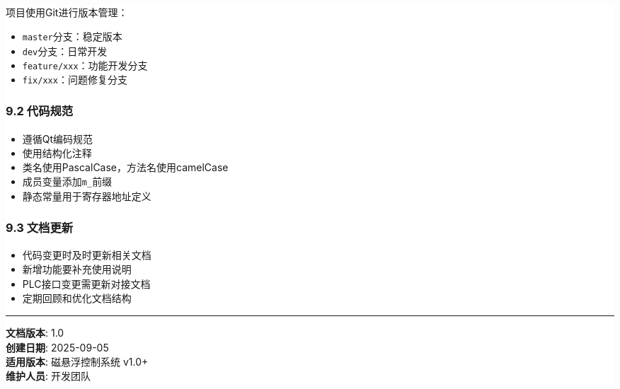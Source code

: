 项目使用Git进行版本管理：
- `master`分支：稳定版本
- `dev`分支：日常开发
- `feature/xxx`：功能开发分支
- `fix/xxx`：问题修复分支

### 9.2 代码规范

- 遵循Qt编码规范
- 使用结构化注释
- 类名使用PascalCase，方法名使用camelCase
- 成员变量添加`m_`前缀
- 静态常量用于寄存器地址定义

### 9.3 文档更新

- 代码变更时及时更新相关文档
- 新增功能要补充使用说明
- PLC接口变更需更新对接文档
- 定期回顾和优化文档结构

---

**文档版本**: 1.0  
**创建日期**: 2025-09-05  
**适用版本**: 磁悬浮控制系统 v1.0+  
**维护人员**: 开发团队